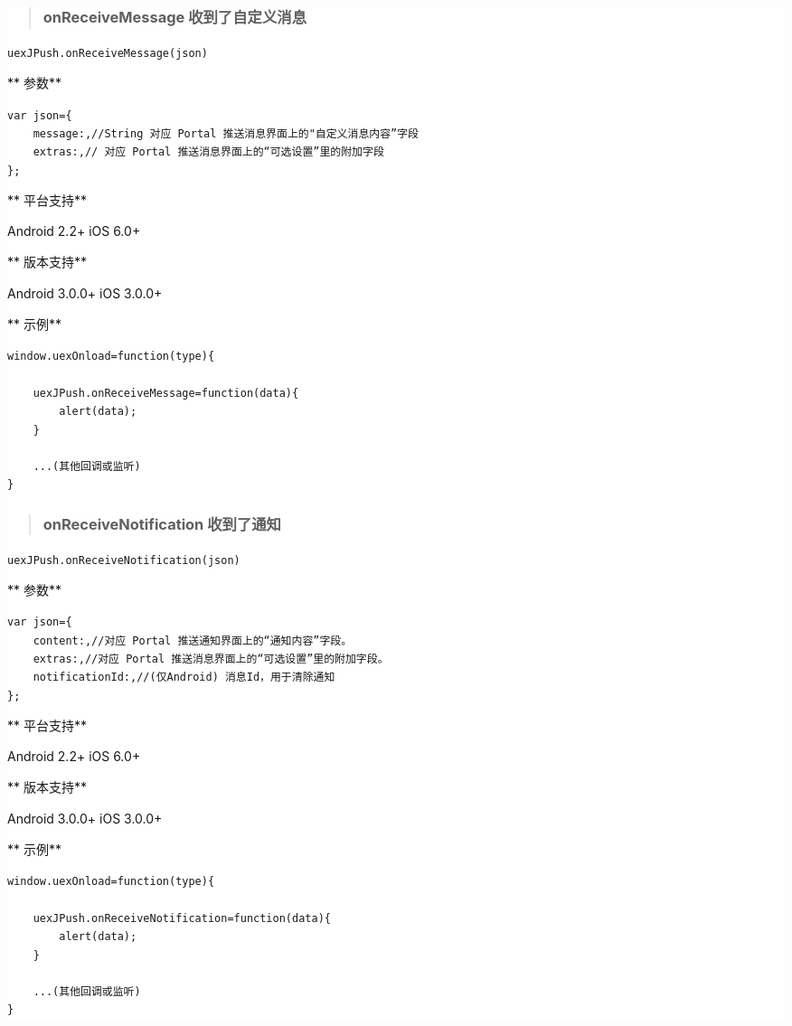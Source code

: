 >###  onReceiveMessage 收到了自定义消息


`uexJPush.onReceiveMessage(json)`

** 参数** 

```
var json={
	message:,//String 对应 Portal 推送消息界面上的"自定义消息内容”字段
	extras:,// 对应 Portal 推送消息界面上的“可选设置”里的附加字段	
};
```
** 平台支持** 

Android 2.2+
iOS 6.0+

** 版本支持** 

Android 3.0.0+
iOS 3.0.0+

** 示例** 
```
window.uexOnload=function(type){
	
	uexJPush.onReceiveMessage=function(data){
		alert(data);
	}

	...(其他回调或监听)
}
```

>###  onReceiveNotification 收到了通知


`uexJPush.onReceiveNotification(json)`

** 参数** 

```
var json={
	content:,//对应 Portal 推送通知界面上的“通知内容”字段。
	extras:,//对应 Portal 推送消息界面上的“可选设置”里的附加字段。	
	notificationId:,//(仅Android) 消息Id，用于清除通知  
};
```
** 平台支持** 

Android 2.2+
iOS 6.0+

** 版本支持** 

Android 3.0.0+
iOS 3.0.0+

** 示例** 
```
window.uexOnload=function(type){
	
	uexJPush.onReceiveNotification=function(data){
		alert(data);
	}

	...(其他回调或监听)
}
```
